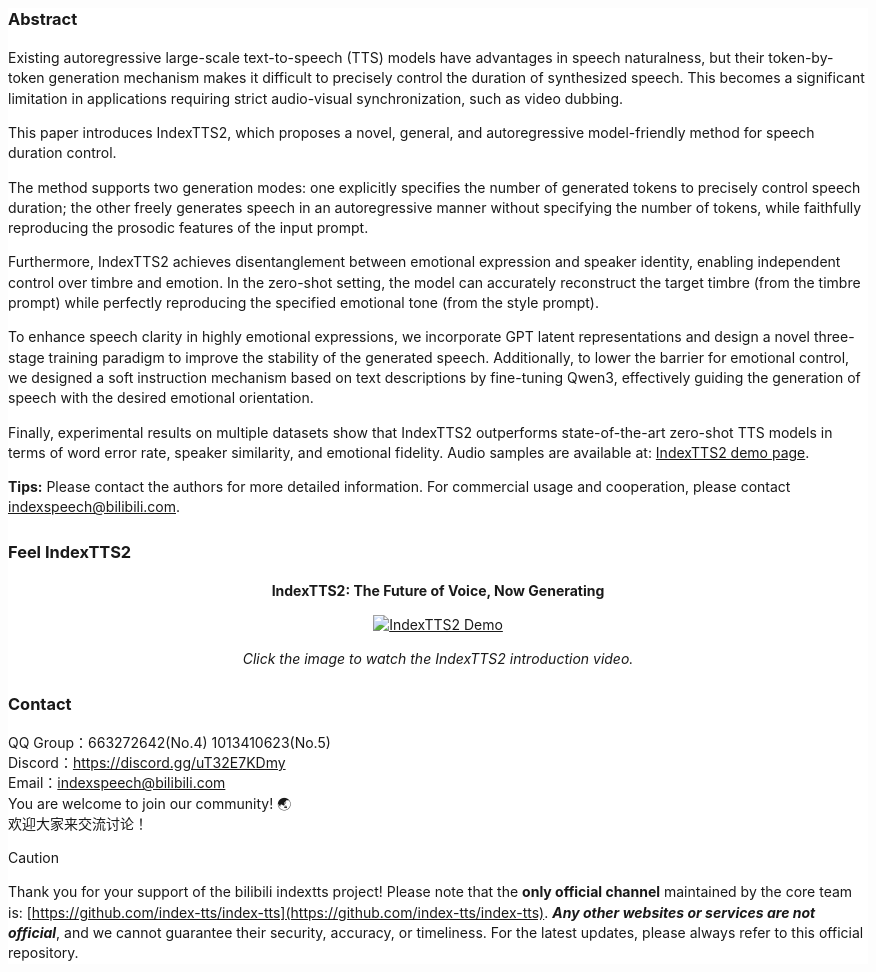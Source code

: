
### Abstract

Existing autoregressive large-scale text-to-speech (TTS) models have advantages in speech naturalness, but their token-by-token generation mechanism makes it difficult to precisely control the duration of synthesized speech. This becomes a significant limitation in applications requiring strict audio-visual synchronization, such as video dubbing.

This paper introduces IndexTTS2, which proposes a novel, general, and autoregressive model-friendly method for speech duration control.

The method supports two generation modes: one explicitly specifies the number of generated tokens to precisely control speech duration; the other freely generates speech in an autoregressive manner without specifying the number of tokens, while faithfully reproducing the prosodic features of the input prompt.

Furthermore, IndexTTS2 achieves disentanglement between emotional expression and speaker identity, enabling independent control over timbre and emotion. In the zero-shot setting, the model can accurately reconstruct the target timbre (from the timbre prompt) while perfectly reproducing the specified emotional tone (from the style prompt).

To enhance speech clarity in highly emotional expressions, we incorporate GPT latent representations and design a novel three-stage training paradigm to improve the stability of the generated speech. Additionally, to lower the barrier for emotional control, we designed a soft instruction mechanism based on text descriptions by fine-tuning Qwen3, effectively guiding the generation of speech with the desired emotional orientation.

Finally, experimental results on multiple datasets show that IndexTTS2 outperforms state-of-the-art zero-shot TTS models in terms of word error rate, speaker similarity, and emotional fidelity. Audio samples are available at: <a href="https://index-tts.github.io/index-tts2.github.io/">IndexTTS2 demo page</a>.

**Tips:** Please contact the authors for more detailed information. For commercial usage and cooperation, please contact <u>indexspeech@bilibili.com</u>.


### Feel IndexTTS2

<div align="center">

**IndexTTS2: The Future of Voice, Now Generating**

[![IndexTTS2 Demo](assets/IndexTTS2-video-pic.png)](https://www.bilibili.com/video/BV136a9zqEk5)

*Click the image to watch the IndexTTS2 introduction video.*

</div>


### Contact

QQ Group：663272642(No.4) 1013410623(No.5)  \
Discord：https://discord.gg/uT32E7KDmy  \
Email：indexspeech@bilibili.com  \
You are welcome to join our community! 🌏  \
欢迎大家来交流讨论！

> [!CAUTION]
> Thank you for your support of the bilibili indextts project!
> Please note that the **only official channel** maintained by the core team is: [https://github.com/index-tts/index-tts](https://github.com/index-tts/index-tts).
> ***Any other websites or services are not official***, and we cannot guarantee their security, accuracy, or timeliness.
> For the latest updates, please always refer to this official repository.
